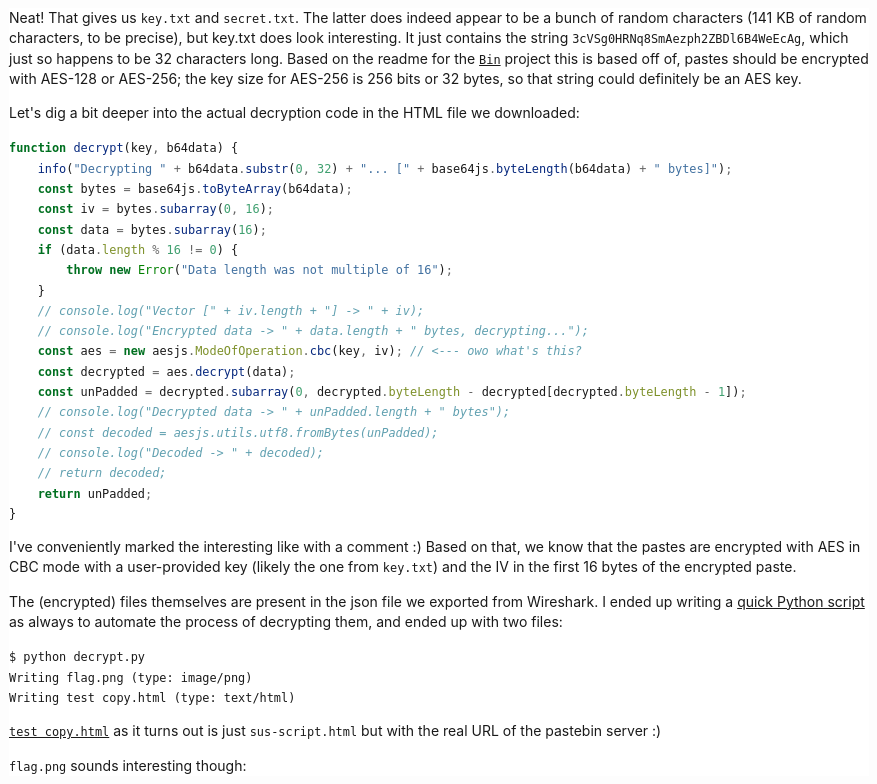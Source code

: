 Neat! That gives us `key.txt` and `secret.txt`.
The latter does indeed appear to be a bunch of random characters (141 KB of random characters, to be precise), but key.txt does look interesting.
It just contains the string `3cVSg0HRNq8SmAezph2ZBDl6B4WeEcAg`, which just so happens to be 32 characters long.
Based on the readme for the [`Bin`](https://github.com/scarsz/bin) project this is based off of, pastes should be encrypted with AES-128 or AES-256; the key size for AES-256 is 256 bits or 32 bytes, so that string could definitely be an AES key.

Let's dig a bit deeper into the actual decryption code in the HTML file we downloaded:

```javascript
function decrypt(key, b64data) {
    info("Decrypting " + b64data.substr(0, 32) + "... [" + base64js.byteLength(b64data) + " bytes]");
    const bytes = base64js.toByteArray(b64data);
    const iv = bytes.subarray(0, 16);
    const data = bytes.subarray(16);
    if (data.length % 16 != 0) {
        throw new Error("Data length was not multiple of 16");
    }
    // console.log("Vector [" + iv.length + "] -> " + iv);
    // console.log("Encrypted data -> " + data.length + " bytes, decrypting...");
    const aes = new aesjs.ModeOfOperation.cbc(key, iv); // <--- owo what's this?
    const decrypted = aes.decrypt(data);
    const unPadded = decrypted.subarray(0, decrypted.byteLength - decrypted[decrypted.byteLength - 1]);
    // console.log("Decrypted data -> " + unPadded.length + " bytes");
    // const decoded = aesjs.utils.utf8.fromBytes(unPadded);
    // console.log("Decoded -> " + decoded);
    // return decoded;
    return unPadded;
}
```

I've conveniently marked the interesting like with a comment :)
Based on that, we know that the pastes are encrypted with AES in CBC mode with a user-provided key (likely the one from `key.txt`) and the IV in the first 16 bytes of the encrypted paste.

The (encrypted) files themselves are present in the json file we exported from Wireshark.
I ended up writing a [quick Python script](decrypt.py) as always to automate the process of decrypting them, and ended up with two files:

```shell
$ python decrypt.py
Writing flag.png (type: image/png)
Writing test copy.html (type: text/html)
```

[`test copy.html`](decrypted/test%20copy.html) as it turns out is just `sus-script.html` but with the real URL of the pastebin server :)

`flag.png` sounds interesting though:

<div align="center">